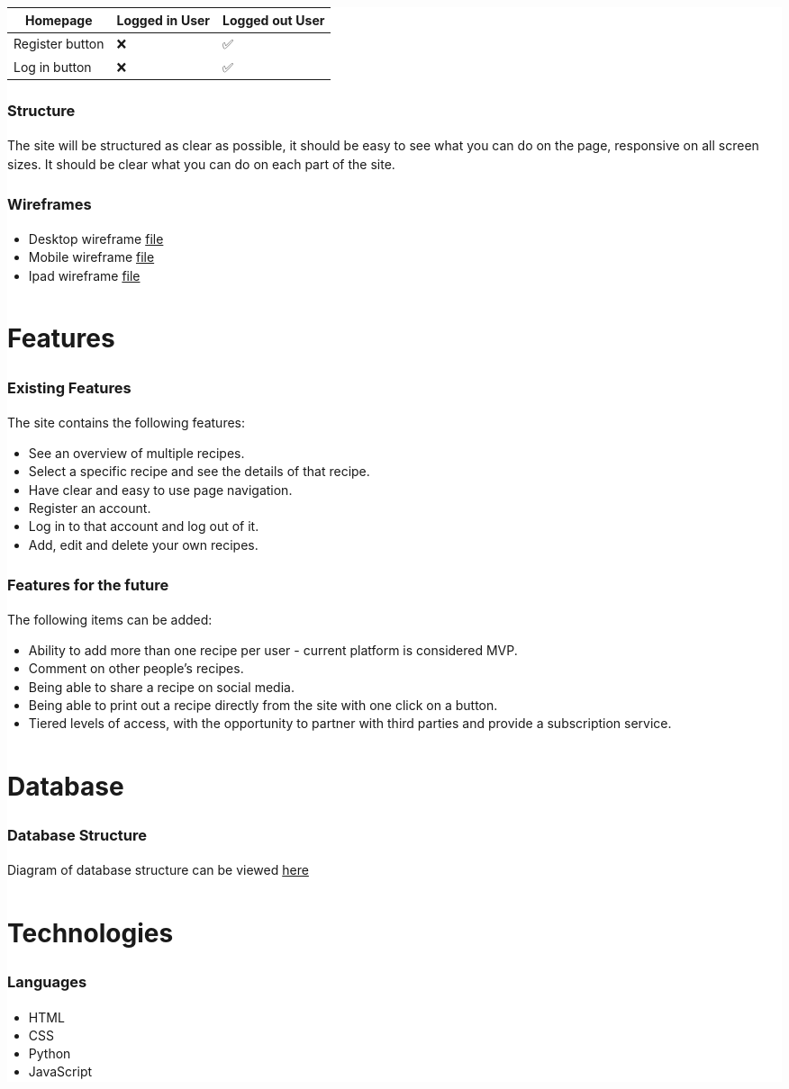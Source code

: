 | Homepage | Logged in User | Logged out User |
 --- | --- | ---
Register button | &#10060; | &#9989; |
Log in button  | &#10060; | &#9989; |


### Structure

The site will be structured as clear as possible, it should be easy to see what you can do on the page, responsive on all screen sizes.  It should be clear what you can do on each part of the site. 

### Wireframes

- Desktop wireframe [file](static/img/testing/desktop.png)
- Mobile wireframe [file](static/img/testing/mobile-app.png)
- Ipad wireframe [file](static/img/testing/ipad.png)

Features
======

### Existing Features

The site contains the following features: 

- See an overview of multiple recipes.
- Select a specific recipe and see the details of that recipe.
- Have clear and easy to use page navigation.
- Register an account.
- Log in to that account and log out of it.
- Add, edit and delete your own recipes.

### Features for the future 

The following items can be added: 

- Ability to add more than one recipe per user - current platform is considered MVP.
- Comment on other people’s recipes.
- Being able to share a recipe on social media.
- Being able to print out a recipe directly from the site with one click on a button. 
- Tiered levels of access, with the opportunity to partner with third parties and provide a subscription service.

Database 
======

### Database Structure ###
Diagram of database structure can be viewed [here](static/img/testing/database-structure.png)

Technologies
======

### Languages

- HTML
- CSS
- Python
- JavaScript
